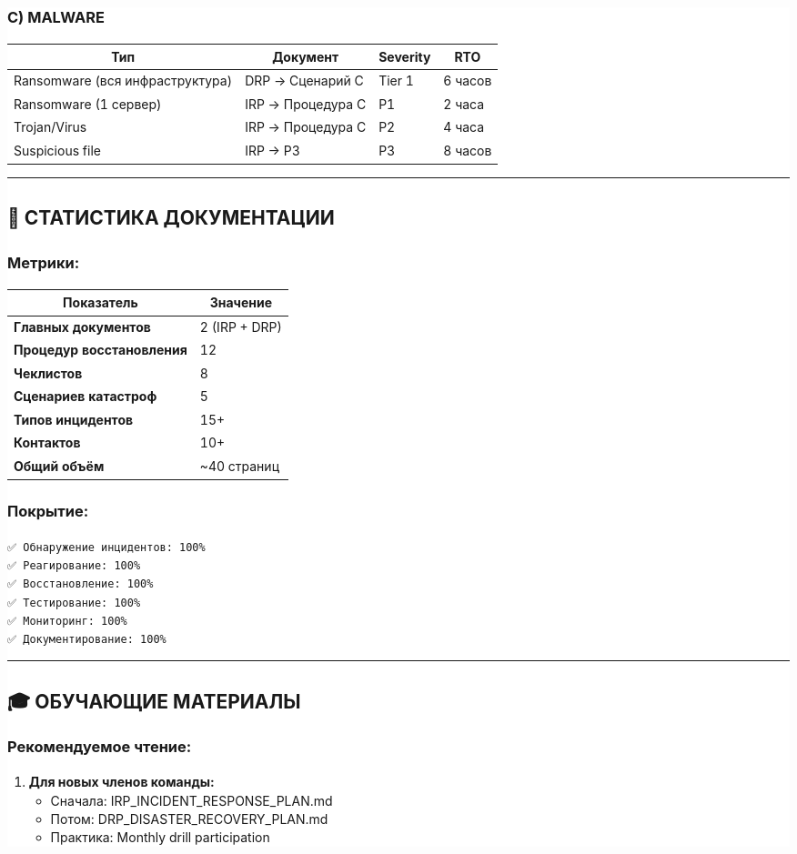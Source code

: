 
### C) MALWARE

| Тип | Документ | Severity | RTO |
|-----|----------|----------|-----|
| Ransomware (вся инфраструктура) | DRP → Сценарий C | Tier 1 | 6 часов |
| Ransomware (1 сервер) | IRP → Процедура C | P1 | 2 часа |
| Trojan/Virus | IRP → Процедура C | P2 | 4 часа |
| Suspicious file | IRP → P3 | P3 | 8 часов |

---

## 🔢 СТАТИСТИКА ДОКУМЕНТАЦИИ

### Метрики:

| Показатель | Значение |
|------------|----------|
| **Главных документов** | 2 (IRP + DRP) |
| **Процедур восстановления** | 12 |
| **Чеклистов** | 8 |
| **Сценариев катастроф** | 5 |
| **Типов инцидентов** | 15+ |
| **Контактов** | 10+ |
| **Общий объём** | ~40 страниц |

### Покрытие:

```
✅ Обнаружение инцидентов: 100%
✅ Реагирование: 100%
✅ Восстановление: 100%
✅ Тестирование: 100%
✅ Мониторинг: 100%
✅ Документирование: 100%
```

---

## 🎓 ОБУЧАЮЩИЕ МАТЕРИАЛЫ

### Рекомендуемое чтение:

1. **Для новых членов команды:**
   - Сначала: IRP_INCIDENT_RESPONSE_PLAN.md
   - Потом: DRP_DISASTER_RECOVERY_PLAN.md
   - Практика: Monthly drill participation
